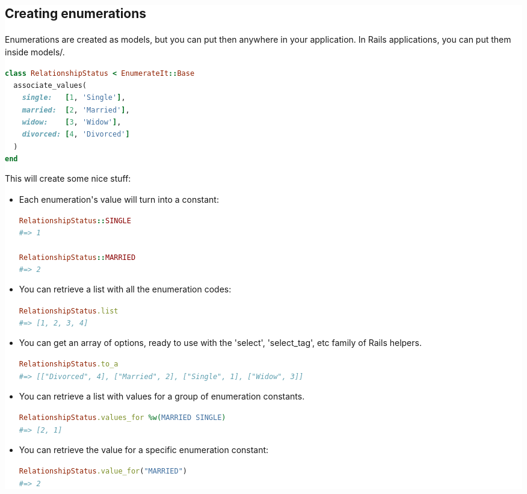 ## Creating enumerations

Enumerations are created as models, but you can put then anywhere in your
application. In Rails applications, you can put them inside models/.

```ruby
class RelationshipStatus < EnumerateIt::Base
  associate_values(
    single:   [1, 'Single'],
    married:  [2, 'Married'],
    widow:    [3, 'Widow'],
    divorced: [4, 'Divorced']
  )
end
```

This will create some nice stuff:

*   Each enumeration's value will turn into a constant:

    ```ruby
    RelationshipStatus::SINGLE
    #=> 1

    RelationshipStatus::MARRIED
    #=> 2
    ```

*   You can retrieve a list with all the enumeration codes:

    ```ruby
    RelationshipStatus.list
    #=> [1, 2, 3, 4]
    ```

*   You can get an array of options, ready to use with the 'select',
    'select_tag', etc family of Rails helpers.

    ```ruby
    RelationshipStatus.to_a
    #=> [["Divorced", 4], ["Married", 2], ["Single", 1], ["Widow", 3]]
    ```

*   You can retrieve a list with values for a group of enumeration constants.

    ```ruby
    RelationshipStatus.values_for %w(MARRIED SINGLE)
    #=> [2, 1]
    ```

*   You can retrieve the value for a specific enumeration constant:

    ```ruby
    RelationshipStatus.value_for("MARRIED")
    #=> 2
    ```
